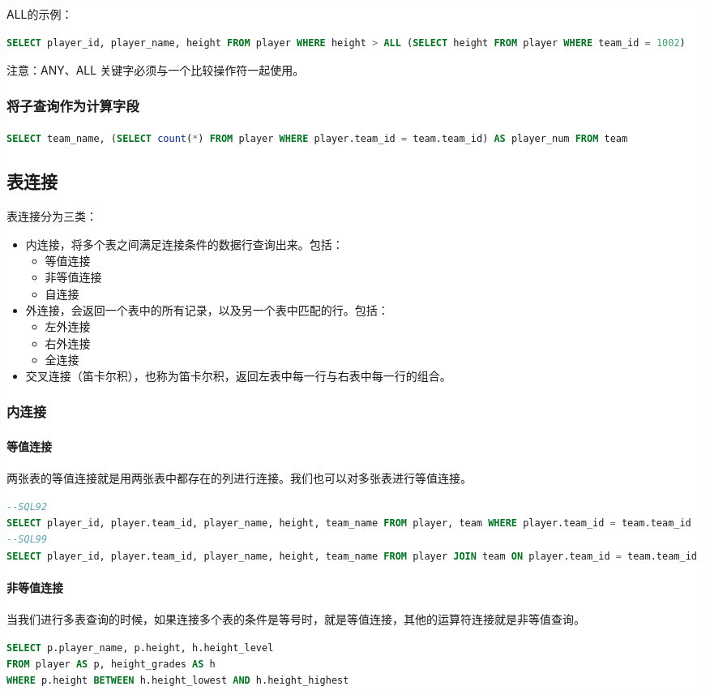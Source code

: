ALL的示例：

```sql
SELECT player_id, player_name, height FROM player WHERE height > ALL (SELECT height FROM player WHERE team_id = 1002)
```

注意：ANY、ALL 关键字必须与一个比较操作符一起使用。

### 将子查询作为计算字段

```sql
SELECT team_name, (SELECT count(*) FROM player WHERE player.team_id = team.team_id) AS player_num FROM team
```



## 表连接

表连接分为三类：

- 内连接，将多个表之间满足连接条件的数据行查询出来。包括：
  - 等值连接
  - 非等值连接
  - 自连接
- 外连接，会返回一个表中的所有记录，以及另一个表中匹配的行。包括：
  - 左外连接
  - 右外连接
  - 全连接
- 交叉连接（笛卡尔积），也称为笛卡尔积，返回左表中每一行与右表中每一行的组合。

### 内连接

#### 等值连接

两张表的等值连接就是用两张表中都存在的列进行连接。我们也可以对多张表进行等值连接。

```sql
--SQL92
SELECT player_id, player.team_id, player_name, height, team_name FROM player, team WHERE player.team_id = team.team_id
--SQL99
SELECT player_id, player.team_id, player_name, height, team_name FROM player JOIN team ON player.team_id = team.team_id
```

#### 非等值连接

当我们进行多表查询的时候，如果连接多个表的条件是等号时，就是等值连接，其他的运算符连接就是非等值查询。

```sql
SELECT p.player_name, p.height, h.height_level
FROM player AS p, height_grades AS h
WHERE p.height BETWEEN h.height_lowest AND h.height_highest
```
